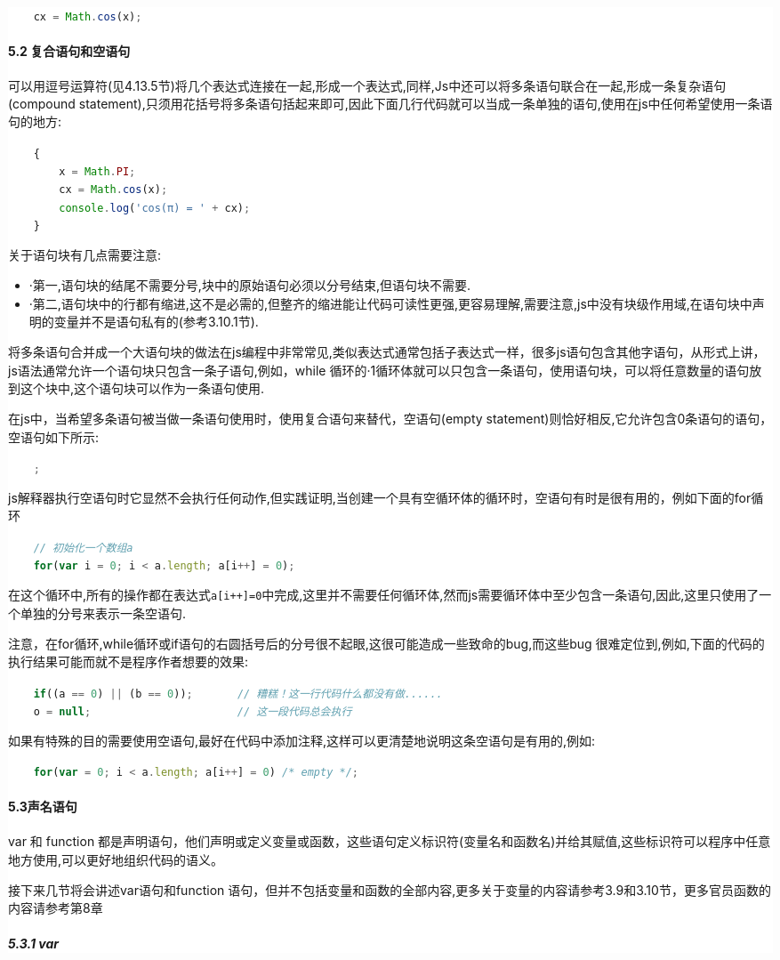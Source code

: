```js
    cx = Math.cos(x);
```

#### 5.2 复合语句和空语句

可以用逗号运算符(见4.13.5节)将几个表达式连接在一起,形成一个表达式,同样,Js中还可以将多条语句联合在一起,形成一条复杂语句(compound statement),只须用花括号将多条语句括起来即可,因此下面几行代码就可以当成一条单独的语句,使用在js中任何希望使用一条语句的地方:

```js
    {
        x = Math.PI;
        cx = Math.cos(x);
        console.log('cos(π) = ' + cx);
    }
```

关于语句块有几点需要注意:

*   ·第一,语句块的结尾不需要分号,块中的原始语句必须以分号结束,但语句块不需要.
*   ·第二,语句块中的行都有缩进,这不是必需的,但整齐的缩进能让代码可读性更强,更容易理解,需要注意,js中没有块级作用域,在语句块中声明的变量并不是语句私有的(参考3.10.1节).

将多条语句合并成一个大语句块的做法在js编程中非常常见,类似表达式通常包括子表达式一样，很多js语句包含其他字语句，从形式上讲，js语法通常允许一个语句块只包含一条子语句,例如，while 循环的·1循环体就可以只包含一条语句，使用语句块，可以将任意数量的语句放到这个块中,这个语句块可以作为一条语句使用.

在js中，当希望多条语句被当做一条语句使用时，使用复合语句来替代，空语句(empty statement)则恰好相反,它允许包含0条语句的语句，空语句如下所示:

```js
    ;
```

js解释器执行空语句时它显然不会执行任何动作,但实践证明,当创建一个具有空循环体的循环时，空语句有时是很有用的，例如下面的for循环

```js
    // 初始化一个数组a
    for(var i = 0; i < a.length; a[i++] = 0);
```

在这个循环中,所有的操作都在表达式`a[i++]=0`中完成,这里并不需要任何循环体,然而js需要循环体中至少包含一条语句,因此,这里只使用了一个单独的分号来表示一条空语句.

注意，在for循环,while循环或if语句的右圆括号后的分号很不起眼,这很可能造成一些致命的bug,而这些bug 很难定位到,例如,下面的代码的执行结果可能而就不是程序作者想要的效果:

```js
    if((a == 0) || (b == 0));       // 糟糕！这一行代码什么都没有做......
    o = null;                       // 这一段代码总会执行
```

如果有特殊的目的需要使用空语句,最好在代码中添加注释,这样可以更清楚地说明这条空语句是有用的,例如:

```js
    for(var = 0; i < a.length; a[i++] = 0) /* empty */;
```

#### 5.3声名语句

var 和 function 都是声明语句，他们声明或定义变量或函数，这些语句定义标识符(变量名和函数名)并给其赋值,这些标识符可以程序中任意地方使用,可以更好地组织代码的语义。

接下来几节将会讲述var语句和function 语句，但并不包括变量和函数的全部内容,更多关于变量的内容请参考3.9和3.10节，更多官员函数的内容请参考第8章

##### 5.3.1 var
